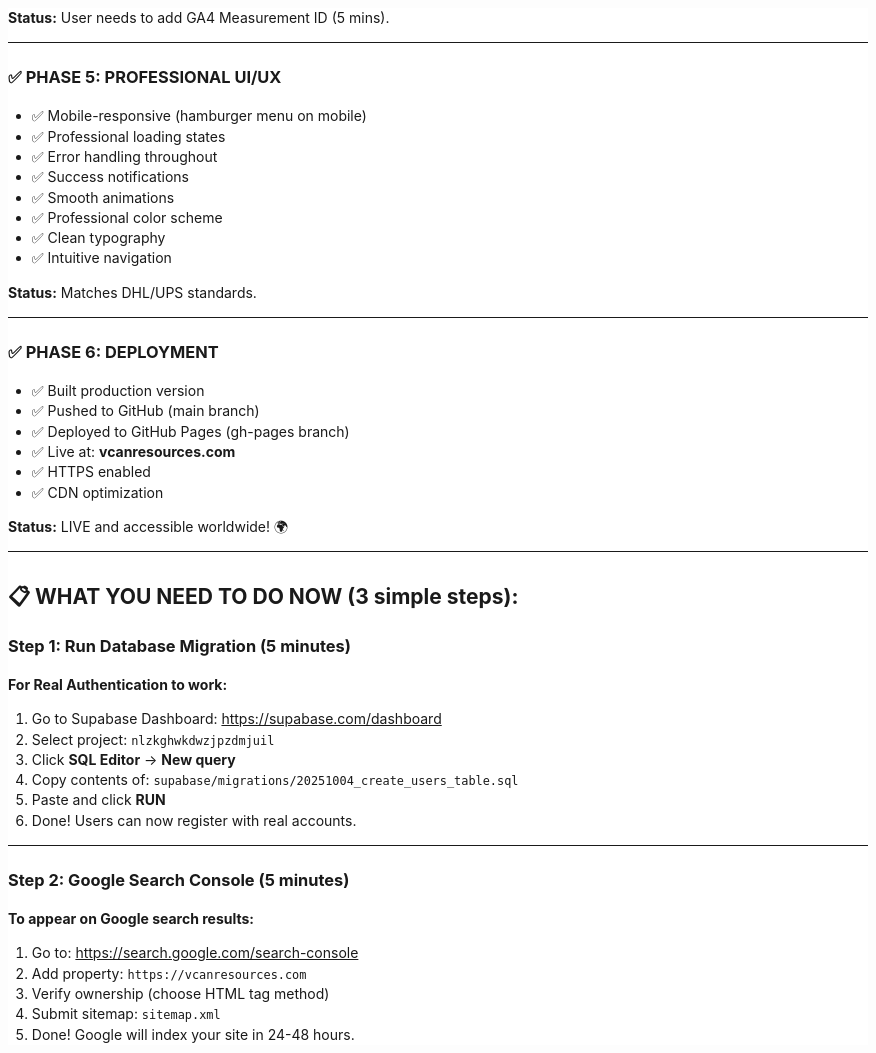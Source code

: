 **Status:** User needs to add GA4 Measurement ID (5 mins).

---

### ✅ PHASE 5: PROFESSIONAL UI/UX
- ✅ Mobile-responsive (hamburger menu on mobile)
- ✅ Professional loading states
- ✅ Error handling throughout
- ✅ Success notifications
- ✅ Smooth animations
- ✅ Professional color scheme
- ✅ Clean typography
- ✅ Intuitive navigation

**Status:** Matches DHL/UPS standards.

---

### ✅ PHASE 6: DEPLOYMENT
- ✅ Built production version
- ✅ Pushed to GitHub (main branch)
- ✅ Deployed to GitHub Pages (gh-pages branch)
- ✅ Live at: **vcanresources.com**
- ✅ HTTPS enabled
- ✅ CDN optimization

**Status:** LIVE and accessible worldwide! 🌍

---

## 📋 WHAT YOU NEED TO DO NOW (3 simple steps):

### Step 1: Run Database Migration (5 minutes)
**For Real Authentication to work:**

1. Go to Supabase Dashboard: https://supabase.com/dashboard
2. Select project: `nlzkghwkdwzjpzdmjuil`
3. Click **SQL Editor** → **New query**
4. Copy contents of: `supabase/migrations/20251004_create_users_table.sql`
5. Paste and click **RUN**
6. Done! Users can now register with real accounts.

---

### Step 2: Google Search Console (5 minutes)
**To appear on Google search results:**

1. Go to: https://search.google.com/search-console
2. Add property: `https://vcanresources.com`
3. Verify ownership (choose HTML tag method)
4. Submit sitemap: `sitemap.xml`
5. Done! Google will index your site in 24-48 hours.
